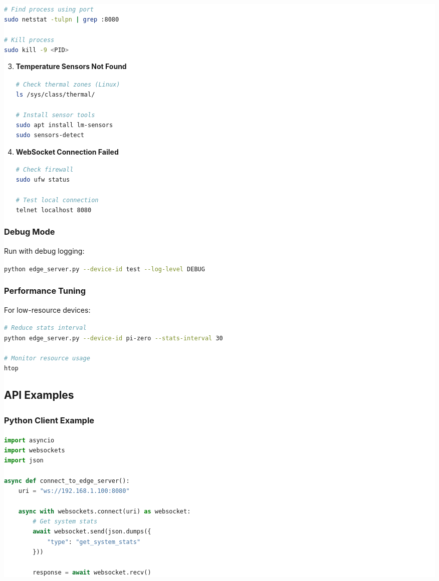    ```bash
   # Find process using port
   sudo netstat -tulpn | grep :8080

   # Kill process
   sudo kill -9 <PID>
   ```

3. **Temperature Sensors Not Found**

   ```bash
   # Check thermal zones (Linux)
   ls /sys/class/thermal/

   # Install sensor tools
   sudo apt install lm-sensors
   sudo sensors-detect
   ```

4. **WebSocket Connection Failed**

   ```bash
   # Check firewall
   sudo ufw status

   # Test local connection
   telnet localhost 8080
   ```

### Debug Mode

Run with debug logging:

```bash
python edge_server.py --device-id test --log-level DEBUG
```

### Performance Tuning

For low-resource devices:

```bash
# Reduce stats interval
python edge_server.py --device-id pi-zero --stats-interval 30

# Monitor resource usage
htop
```

## API Examples

### Python Client Example

```python
import asyncio
import websockets
import json

async def connect_to_edge_server():
    uri = "ws://192.168.1.100:8080"

    async with websockets.connect(uri) as websocket:
        # Get system stats
        await websocket.send(json.dumps({
            "type": "get_system_stats"
        }))

        response = await websocket.recv()
```